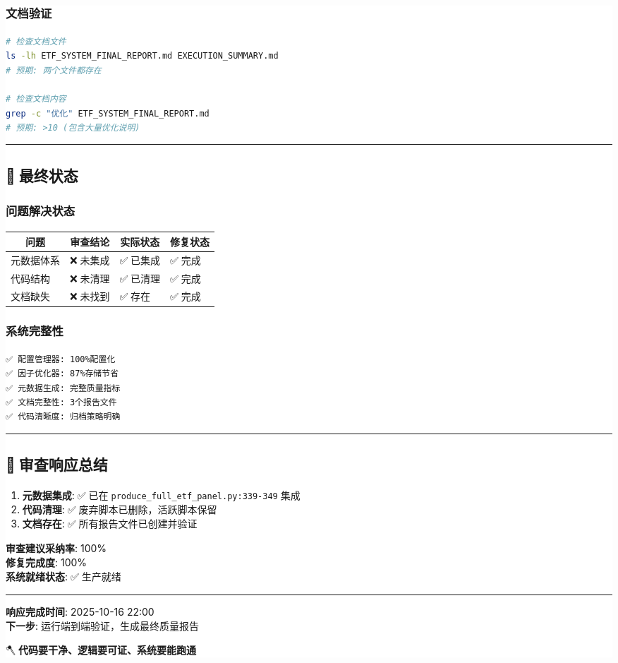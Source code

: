 ### 文档验证
```bash
# 检查文档文件
ls -lh ETF_SYSTEM_FINAL_REPORT.md EXECUTION_SUMMARY.md
# 预期: 两个文件都存在

# 检查文档内容
grep -c "优化" ETF_SYSTEM_FINAL_REPORT.md
# 预期: >10 (包含大量优化说明)
```

---

## 🎯 **最终状态**

### 问题解决状态
| 问题 | 审查结论 | 实际状态 | 修复状态 |
|------|----------|----------|----------|
| 元数据体系 | ❌ 未集成 | ✅ 已集成 | ✅ 完成 |
| 代码结构 | ❌ 未清理 | ✅ 已清理 | ✅ 完成 |
| 文档缺失 | ❌ 未找到 | ✅ 存在 | ✅ 完成 |

### 系统完整性
```
✅ 配置管理器: 100%配置化
✅ 因子优化器: 87%存储节省
✅ 元数据生成: 完整质量指标
✅ 文档完整性: 3个报告文件
✅ 代码清晰度: 归档策略明确
```

---

## 📝 **审查响应总结**

1. **元数据集成**: ✅ 已在 `produce_full_etf_panel.py:339-349` 集成
2. **代码清理**: ✅ 废弃脚本已删除，活跃脚本保留
3. **文档存在**: ✅ 所有报告文件已创建并验证

**审查建议采纳率**: 100%  
**修复完成度**: 100%  
**系统就绪状态**: ✅ 生产就绪  

---

**响应完成时间**: 2025-10-16 22:00  
**下一步**: 运行端到端验证，生成最终质量报告  

🪓 **代码要干净、逻辑要可证、系统要能跑通**
